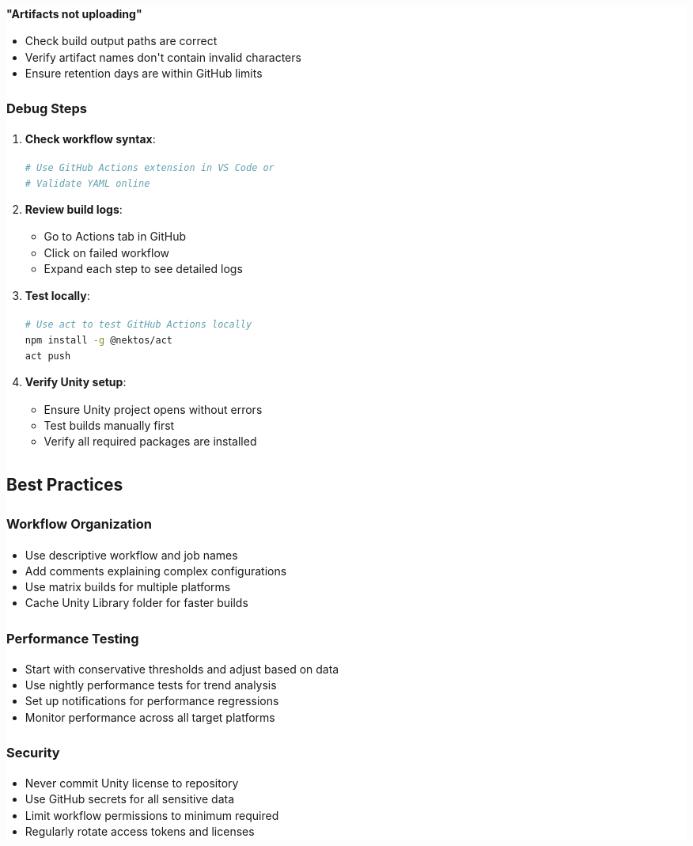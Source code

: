 **"Artifacts not uploading"**

- Check build output paths are correct
- Verify artifact names don't contain invalid characters
- Ensure retention days are within GitHub limits

### Debug Steps

1. **Check workflow syntax**:

   ```bash
   # Use GitHub Actions extension in VS Code or
   # Validate YAML online
   ```

2. **Review build logs**:

   - Go to Actions tab in GitHub
   - Click on failed workflow
   - Expand each step to see detailed logs

3. **Test locally**:

   ```bash
   # Use act to test GitHub Actions locally
   npm install -g @nektos/act
   act push
   ```

4. **Verify Unity setup**:
   - Ensure Unity project opens without errors
   - Test builds manually first
   - Verify all required packages are installed

## Best Practices

### Workflow Organization

- Use descriptive workflow and job names
- Add comments explaining complex configurations
- Use matrix builds for multiple platforms
- Cache Unity Library folder for faster builds

### Performance Testing

- Start with conservative thresholds and adjust based on data
- Use nightly performance tests for trend analysis
- Set up notifications for performance regressions
- Monitor performance across all target platforms

### Security

- Never commit Unity license to repository
- Use GitHub secrets for all sensitive data
- Limit workflow permissions to minimum required
- Regularly rotate access tokens and licenses
